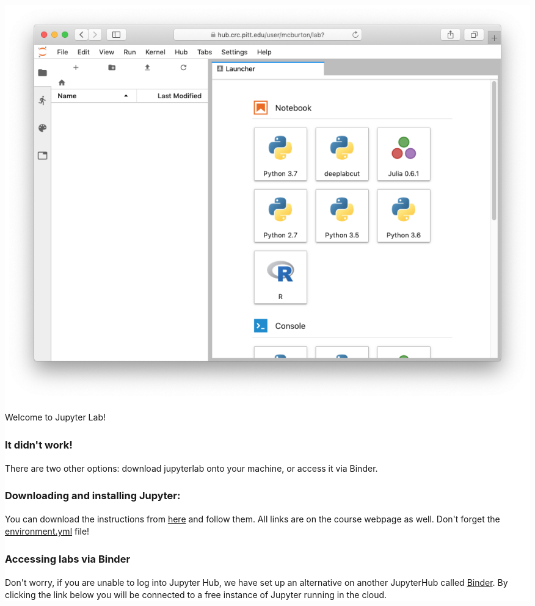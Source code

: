 ![Jupyterlab screenshot](img/hub-login-3.png)

Welcome to Jupyter Lab!

### It didn't work!

There are two other options: download jupyterlab onto your machine, or access it via Binder.

### Downloading and installing Jupyter:

You can download the instructions from [here](https://docs.google.com/document/d/1zYiZpnU86_bE2qfRYLke1lAxukKCpO6idhv-hUQafpU/edit) and follow them. All links are on the course webpage as well. Don't forget the [environment.yml](https://www.arjun-chandrasekhar-teaching.com/courses/Pitt/CMPINF0010/environment.yml) file!

### Accessing labs via Binder

Don't worry, if you are unable to log into Jupyter Hub, we have set up an alternative on another JupyterHub called [Binder](http://mybinder.org). By clicking the link below you will be connected to a free instance of Jupyter running in the cloud. 
